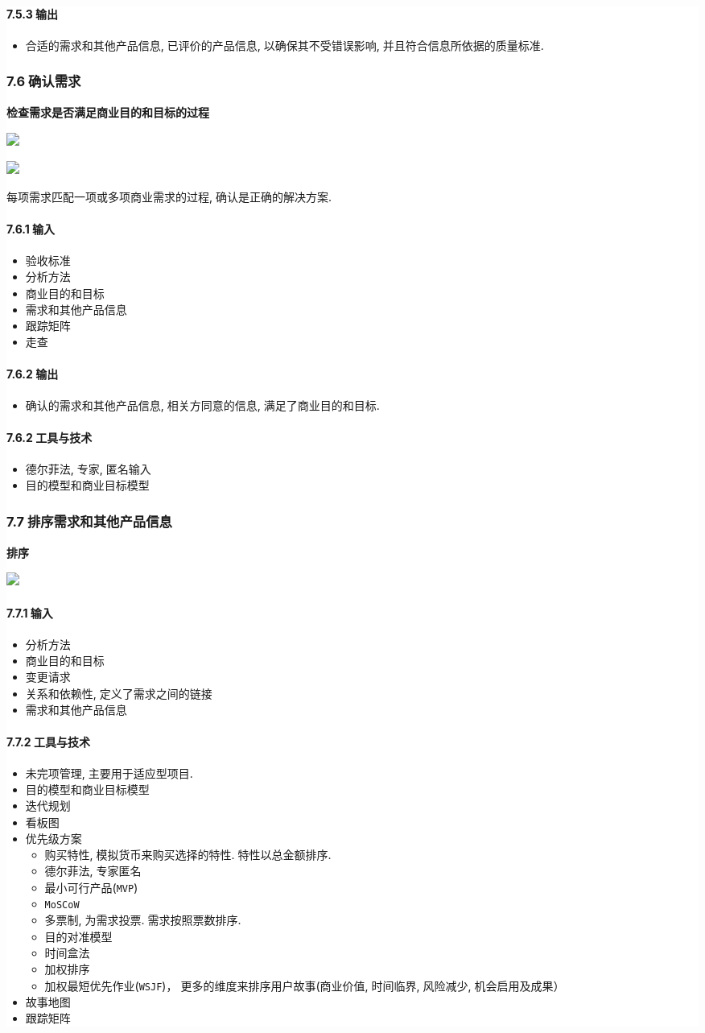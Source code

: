 #### 7.5.3 输出

* 合适的需求和其他产品信息, 已评价的产品信息, 以确保其不受错误影响, 并且符合信息所依据的质量标准.

### 7.6 确认需求

**检查需求是否满足商业目的和目标的过程**

![](img/52.jpg)

![](img/53.jpg)

每项需求匹配一项或多项商业需求的过程, 确认是正确的解决方案.

#### 7.6.1 输入

* 验收标准
* 分析方法
* 商业目的和目标
* 需求和其他产品信息
* 跟踪矩阵
* 走查

#### 7.6.2 输出

* 确认的需求和其他产品信息, 相关方同意的信息, 满足了商业目的和目标.

#### 7.6.2 工具与技术

* 德尔菲法, 专家, 匿名输入
* 目的模型和商业目标模型

### 7.7 排序需求和其他产品信息

**排序**

![](img/54.png)

#### 7.7.1 输入

* 分析方法
* 商业目的和目标
* 变更请求
* 关系和依赖性, 定义了需求之间的链接
* 需求和其他产品信息

#### 7.7.2 工具与技术

* 未完项管理, 主要用于适应型项目.
* 目的模型和商业目标模型
* 迭代规划
* 看板图
* 优先级方案
	* 购买特性, 模拟货币来购买选择的特性. 特性以总金额排序.
	* 德尔菲法, 专家匿名
	* 最小可行产品(`MVP`)
	* `MoSCoW`
	* 多票制, 为需求投票. 需求按照票数排序.
	* 目的对准模型
	* 时间盒法
	* 加权排序
	* 加权最短优先作业(`WSJF`)， 更多的维度来排序用户故事(商业价值, 时间临界, 风险减少, 机会启用及成果）
* 故事地图
* 跟踪矩阵

